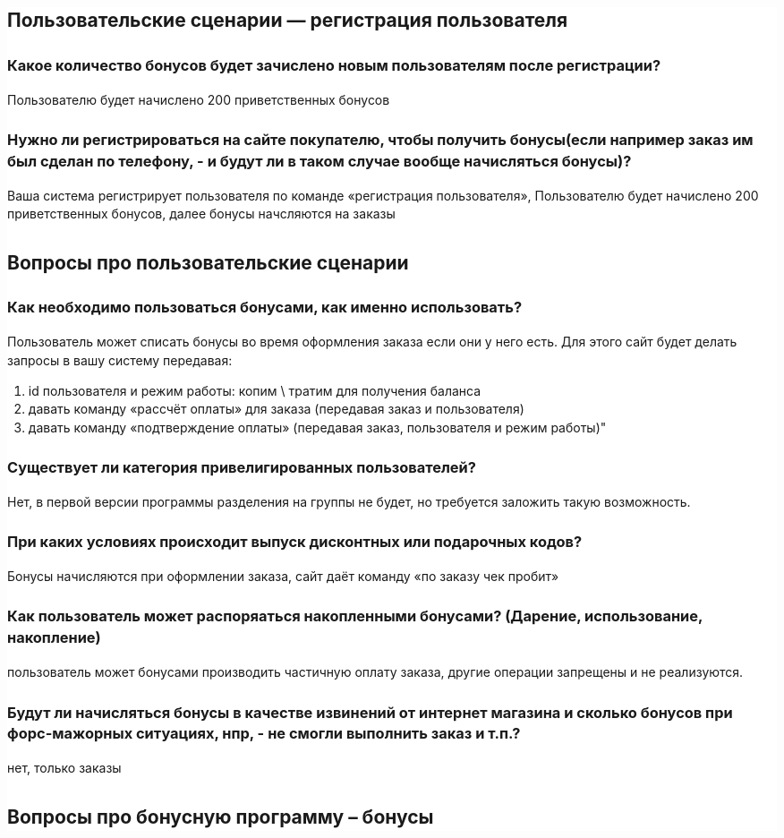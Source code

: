 ## Пользовательские сценарии — регистрация пользователя

### Какое количество бонусов будет зачислено новым пользователям после регистрации?

Пользователю будет начислено 200 приветственных бонусов

### Нужно ли регистрироваться на сайте покупателю, чтобы получить бонусы(если например заказ им был сделан по телефону, - и будут ли в таком случае вообще начисляться бонусы)?

Ваша система регистрирует пользователя по команде «регистрация пользователя», Пользователю будет начислено 200 приветственных бонусов, далее
бонусы начсляются на заказы

## Вопросы про пользовательские сценарии

### Как необходимо пользоваться бонусами, как именно использовать?

Пользователь может списать бонусы во время оформления заказа если они у него есть. Для этого сайт будет делать запросы в вашу систему
передавая:

1. id пользователя и режим работы: копим \ тратим для получения баланса
2. давать команду «рассчёт оплаты» для заказа (передавая заказ и пользователя)
3. давать команду «подтверждение оплаты» (передавая заказ, пользователя и режим работы)"

### Существует ли категория привелигированных пользователей?

Нет, в первой версии программы разделения на группы не будет, но требуется заложить такую возможность.

### При каких условиях происходит выпуск дисконтных или подарочных кодов?

Бонусы начисляются при оформлении заказа, сайт даёт команду «по заказу чек пробит»

### Как пользователь может распоряаться накопленными бонусами? (Дарение, использование, накопление)

пользователь может бонусами производить частичную оплату заказа, другие операции запрещены и не реализуются.

### Будут ли начисляться бонусы в качестве извинений от интернет магазина и сколько бонусов при форс-мажорных ситуациях, нпр, - не смогли выполнить заказ и т.п.?

нет, только заказы

## Вопросы про бонусную программу – бонусы
